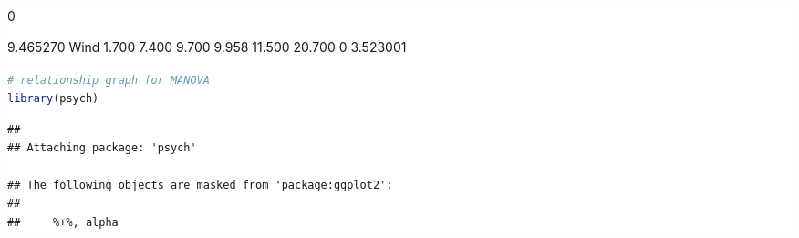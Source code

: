 0
</td>
<td style="text-align:right;">
9.465270
</td>
</tr>
<tr>
<td style="text-align:left;">
Wind
</td>
<td style="text-align:left;">
1.700
</td>
<td style="text-align:left;">
7.400
</td>
<td style="text-align:left;">
9.700
</td>
<td style="text-align:left;">
9.958
</td>
<td style="text-align:left;">
11.500
</td>
<td style="text-align:left;">
20.700
</td>
<td style="text-align:left;">
0
</td>
<td style="text-align:right;">
3.523001
</td>
</tr>
</tbody>
</table>

``` r
# relationship graph for MANOVA
library(psych)
```

    ## 
    ## Attaching package: 'psych'

    ## The following objects are masked from 'package:ggplot2':
    ## 
    ##     %+%, alpha
